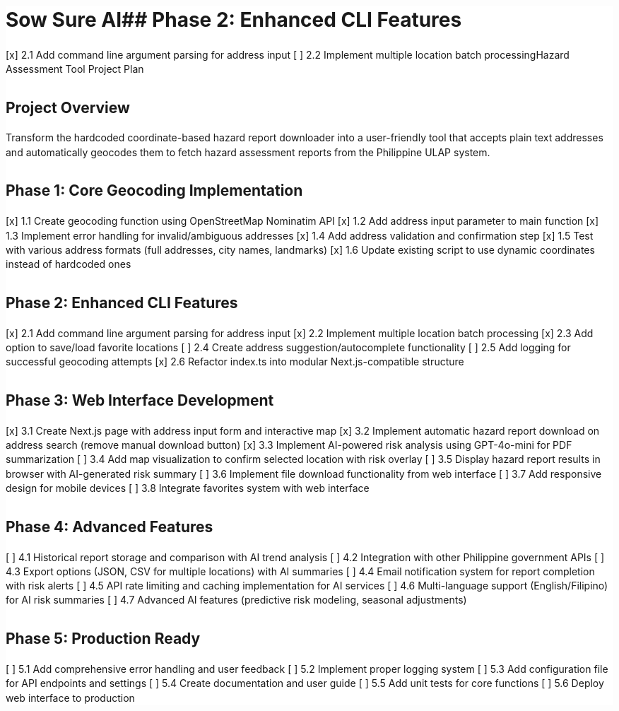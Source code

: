 # Sow Sure AI## Phase 2: Enhanced CLI Features  
[x] 2.1 Add command line argument parsing for address input
[ ] 2.2 Implement multiple location batch processingHazard Assessment Tool Project Plan

## Project Overview
Transform the hardcoded coordinate-based hazard report downloader into a user-friendly tool that accepts plain text addresses and automatically geocodes them to fetch hazard assessment reports from the Philippine ULAP system.

## Phase 1: Core Geocoding Implementation
[x] 1.1 Create geocoding function using OpenStreetMap Nominatim API
[x] 1.2 Add address input parameter to main function
[x] 1.3 Implement error handling for invalid/ambiguous addresses
[x] 1.4 Add address validation and confirmation step
[x] 1.5 Test with various address formats (full addresses, city names, landmarks)
[x] 1.6 Update existing script to use dynamic coordinates instead of hardcoded ones

## Phase 2: Enhanced CLI Features
[x] 2.1 Add command line argument parsing for address input
[x] 2.2 Implement multiple location batch processing
[x] 2.3 Add option to save/load favorite locations
[ ] 2.4 Create address suggestion/autocomplete functionality
[ ] 2.5 Add logging for successful geocoding attempts
[x] 2.6 Refactor index.ts into modular Next.js-compatible structure

## Phase 3: Web Interface Development
[x] 3.1 Create Next.js page with address input form and interactive map
[x] 3.2 Implement automatic hazard report download on address search (remove manual download button)
[x] 3.3 Implement AI-powered risk analysis using GPT-4o-mini for PDF summarization
[ ] 3.4 Add map visualization to confirm selected location with risk overlay
[ ] 3.5 Display hazard report results in browser with AI-generated risk summary
[ ] 3.6 Implement file download functionality from web interface
[ ] 3.7 Add responsive design for mobile devices
[ ] 3.8 Integrate favorites system with web interface

## Phase 4: Advanced Features
[ ] 4.1 Historical report storage and comparison with AI trend analysis
[ ] 4.2 Integration with other Philippine government APIs
[ ] 4.3 Export options (JSON, CSV for multiple locations) with AI summaries
[ ] 4.4 Email notification system for report completion with risk alerts
[ ] 4.5 API rate limiting and caching implementation for AI services
[ ] 4.6 Multi-language support (English/Filipino) for AI risk summaries
[ ] 4.7 Advanced AI features (predictive risk modeling, seasonal adjustments)

## Phase 5: Production Ready
[ ] 5.1 Add comprehensive error handling and user feedback
[ ] 5.2 Implement proper logging system
[ ] 5.3 Add configuration file for API endpoints and settings
[ ] 5.4 Create documentation and user guide
[ ] 5.5 Add unit tests for core functions
[ ] 5.6 Deploy web interface to production
